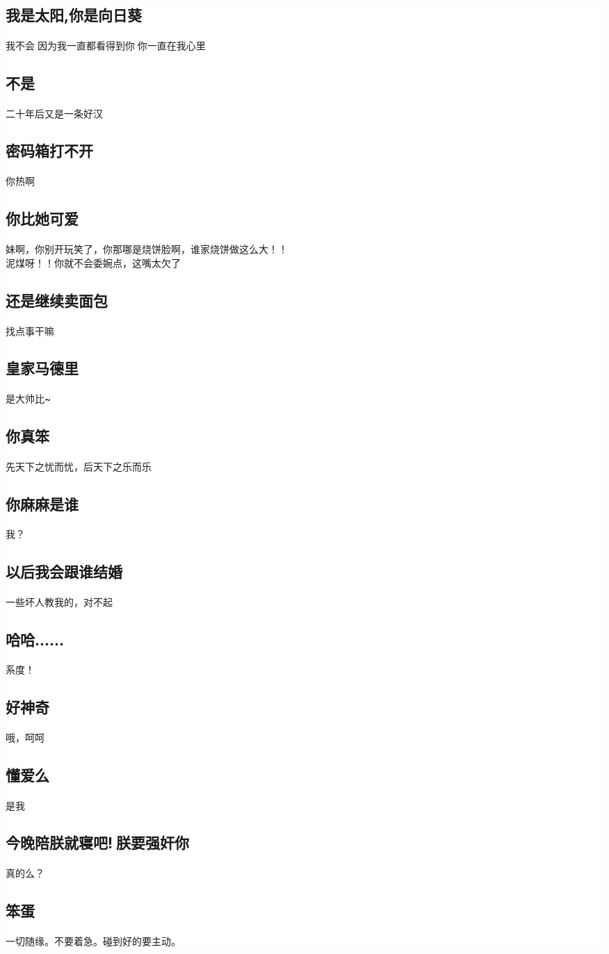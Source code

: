 ## 我是太阳,你是向日葵
我不会 因为我一直都看得到你 你一直在我心里

## 不是
二十年后又是一条好汉

## 密码箱打不开
你热啊

## 你比她可爱
妹啊，你别开玩笑了，你那哪是烧饼脸啊，谁家烧饼做这么大！！<br/>泥煤呀！！你就不会委婉点，这嘴太欠了

## 还是继续卖面包
找点事干嘛

## 皇家马德里
是大帅比~

## 你真笨
先天下之忧而忧，后天下之乐而乐

## 你麻麻是谁
我？

## 以后我会跟谁结婚
一些坏人教我的，对不起

## 哈哈……
系度！

## 好神奇
哦，呵呵

## 懂爱么
是我

## 今晚陪朕就寝吧! 朕要强奸你
真的么？

## 笨蛋
一切随缘。不要着急。碰到好的要主动。
